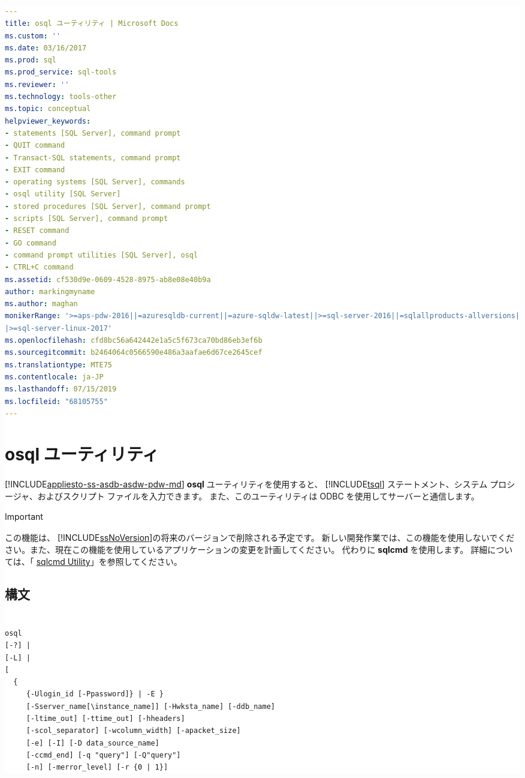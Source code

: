 ```yaml
---
title: osql ユーティリティ | Microsoft Docs
ms.custom: ''
ms.date: 03/16/2017
ms.prod: sql
ms.prod_service: sql-tools
ms.reviewer: ''
ms.technology: tools-other
ms.topic: conceptual
helpviewer_keywords:
- statements [SQL Server], command prompt
- QUIT command
- Transact-SQL statements, command prompt
- EXIT command
- operating systems [SQL Server], commands
- osql utility [SQL Server]
- stored procedures [SQL Server], command prompt
- scripts [SQL Server], command prompt
- RESET command
- GO command
- command prompt utilities [SQL Server], osql
- CTRL+C command
ms.assetid: cf530d9e-0609-4528-8975-ab8e08e40b9a
author: markingmyname
ms.author: maghan
monikerRange: '>=aps-pdw-2016||=azuresqldb-current||=azure-sqldw-latest||>=sql-server-2016||=sqlallproducts-allversions||>=sql-server-linux-2017'
ms.openlocfilehash: cfd8bc56a642442e1a5c5f673ca70bd86eb3ef6b
ms.sourcegitcommit: b2464064c0566590e486a3aafae6d67ce2645cef
ms.translationtype: MTE75
ms.contentlocale: ja-JP
ms.lasthandoff: 07/15/2019
ms.locfileid: "68105755"
---
```

# <a name="osql-utility"></a>osql ユーティリティ
[!INCLUDE[appliesto-ss-asdb-asdw-pdw-md](../includes/appliesto-ss-asdb-asdw-pdw-md.md)]
  **osql** ユーティリティを使用すると、 [!INCLUDE[tsql](../includes/tsql-md.md)] ステートメント、システム プロシージャ、およびスクリプト ファイルを入力できます。 また、このユーティリティは ODBC を使用してサーバーと通信します。  
  
> [!IMPORTANT]  
>  この機能は、 [!INCLUDE[ssNoVersion](../includes/ssnoversion-md.md)]の将来のバージョンで削除される予定です。 新しい開発作業では、この機能を使用しないでください。また、現在この機能を使用しているアプリケーションの変更を計画してください。 代わりに **sqlcmd** を使用します。 詳細については、「 [sqlcmd Utility](../tools/sqlcmd-utility.md)」を参照してください。  
  
## <a name="syntax"></a>構文  
  
```  
  
osql  
[-?] |  
[-L] |  
[  
  {  
     {-Ulogin_id [-Ppassword]} | -E }  
     [-Sserver_name[\instance_name]] [-Hwksta_name] [-ddb_name]  
     [-ltime_out] [-ttime_out] [-hheaders]  
     [-scol_separator] [-wcolumn_width] [-apacket_size]  
     [-e] [-I] [-D data_source_name]  
     [-ccmd_end] [-q "query"] [-Q"query"]  
     [-n] [-merror_level] [-r {0 | 1}]  
```